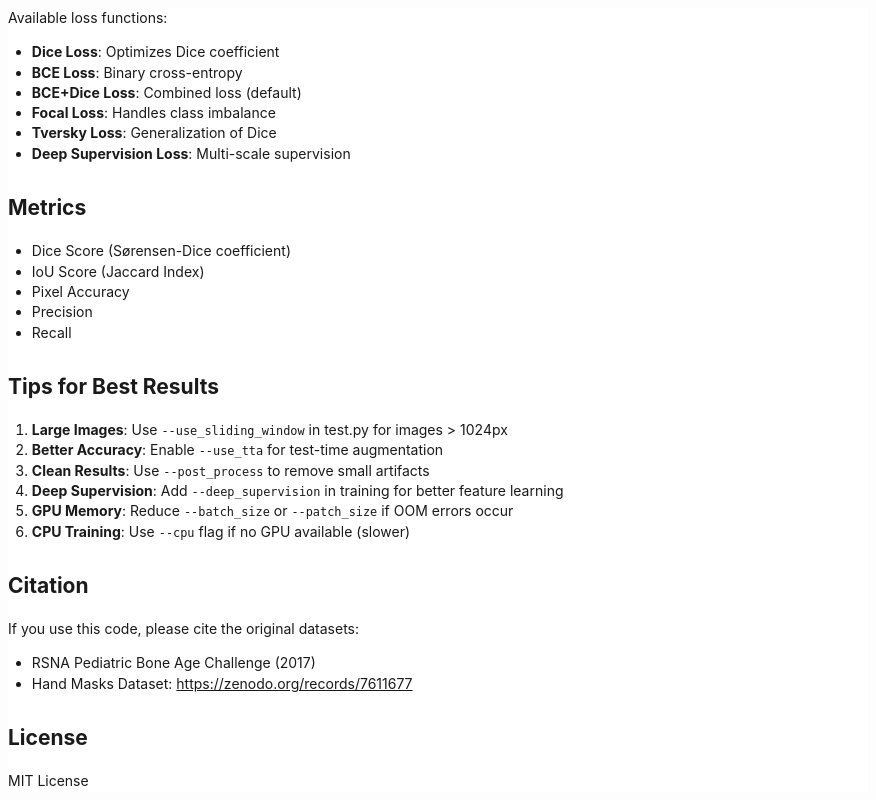 Available loss functions:
- **Dice Loss**: Optimizes Dice coefficient
- **BCE Loss**: Binary cross-entropy
- **BCE+Dice Loss**: Combined loss (default)
- **Focal Loss**: Handles class imbalance
- **Tversky Loss**: Generalization of Dice
- **Deep Supervision Loss**: Multi-scale supervision

## Metrics

- Dice Score (Sørensen-Dice coefficient)
- IoU Score (Jaccard Index)
- Pixel Accuracy
- Precision
- Recall

## Tips for Best Results

1. **Large Images**: Use `--use_sliding_window` in test.py for images > 1024px
2. **Better Accuracy**: Enable `--use_tta` for test-time augmentation
3. **Clean Results**: Use `--post_process` to remove small artifacts
4. **Deep Supervision**: Add `--deep_supervision` in training for better feature learning
5. **GPU Memory**: Reduce `--batch_size` or `--patch_size` if OOM errors occur
6. **CPU Training**: Use `--cpu` flag if no GPU available (slower)

## Citation

If you use this code, please cite the original datasets:
- RSNA Pediatric Bone Age Challenge (2017)
- Hand Masks Dataset: https://zenodo.org/records/7611677

## License

MIT License
